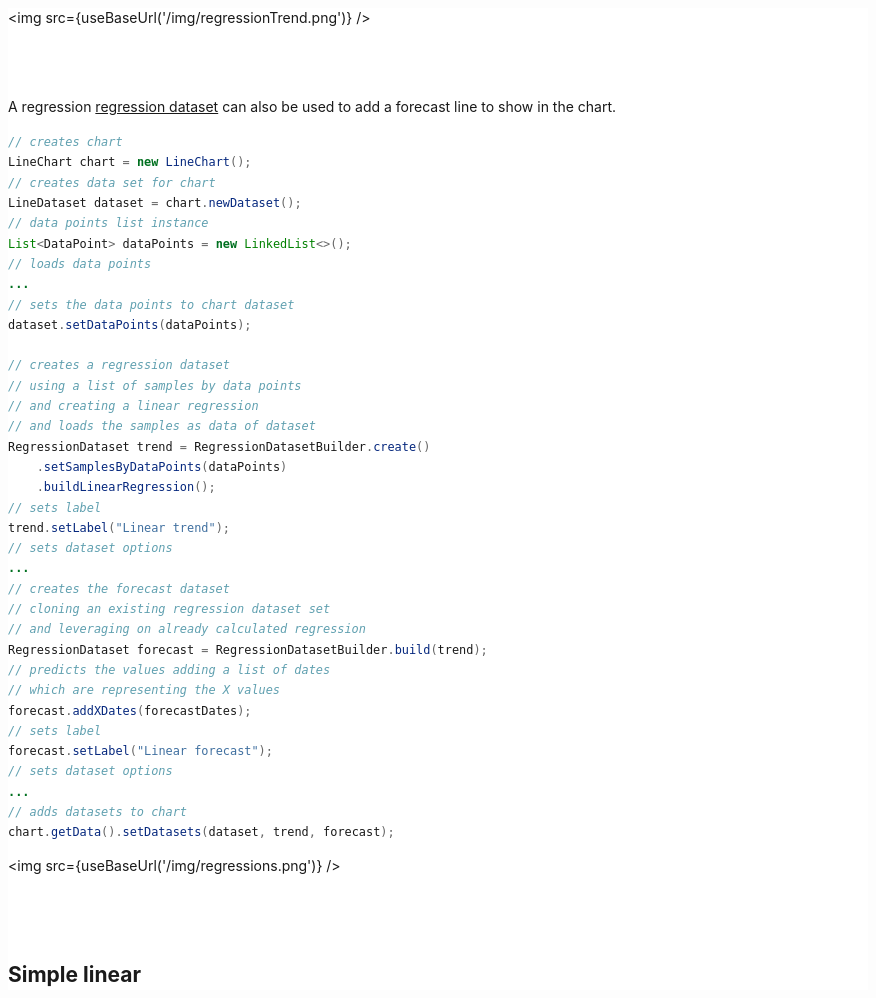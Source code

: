<img src={useBaseUrl('/img/regressionTrend.png')} />

<br/>
<br/>

A regression [regression dataset](https://pepstock-org.github.io/Charba/5.5/org/pepstock/charba/client/ml/RegressionDataset.html) can also be used to add a forecast line to show in the chart.

```java
// creates chart
LineChart chart = new LineChart();
// creates data set for chart
LineDataset dataset = chart.newDataset();
// data points list instance
List<DataPoint> dataPoints = new LinkedList<>();
// loads data points
...
// sets the data points to chart dataset
dataset.setDataPoints(dataPoints);

// creates a regression dataset
// using a list of samples by data points
// and creating a linear regression
// and loads the samples as data of dataset
RegressionDataset trend = RegressionDatasetBuilder.create()
    .setSamplesByDataPoints(dataPoints)
    .buildLinearRegression();
// sets label
trend.setLabel("Linear trend");
// sets dataset options
...
// creates the forecast dataset
// cloning an existing regression dataset set
// and leveraging on already calculated regression
RegressionDataset forecast = RegressionDatasetBuilder.build(trend);
// predicts the values adding a list of dates
// which are representing the X values
forecast.addXDates(forecastDates);
// sets label
forecast.setLabel("Linear forecast");
// sets dataset options
...
// adds datasets to chart
chart.getData().setDatasets(dataset, trend, forecast);
```

<img src={useBaseUrl('/img/regressions.png')} />

<br/>
<br/>

## Simple linear
